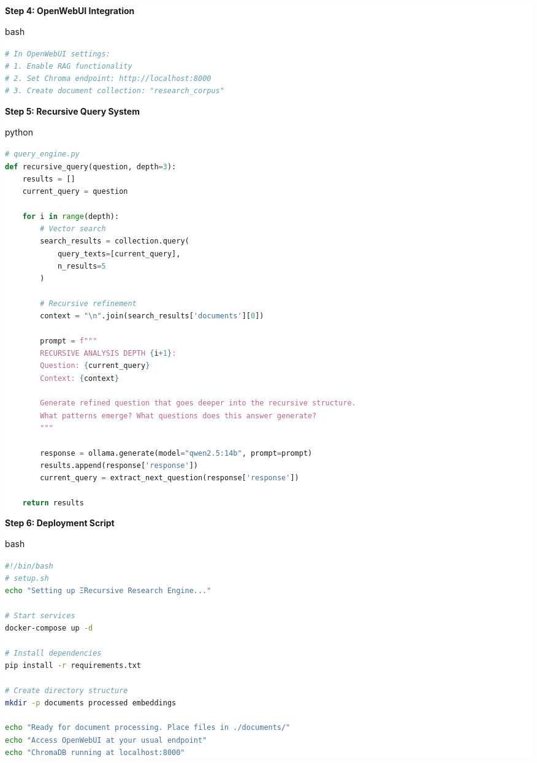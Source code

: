 **Step 4: OpenWebUI Integration**

bash

```bash
# In OpenWebUI settings:
# 1. Enable RAG functionality
# 2. Set Chroma endpoint: http://localhost:8000
# 3. Create document collection: "research_corpus"
```

**Step 5: Recursive Query System**

python

```python
# query_engine.py
def recursive_query(question, depth=3):
    results = []
    current_query = question
    
    for i in range(depth):
        # Vector search
        search_results = collection.query(
            query_texts=[current_query],
            n_results=5
        )
        
        # Recursive refinement
        context = "\n".join(search_results['documents'][0])
        
        prompt = f"""
        RECURSIVE ANALYSIS DEPTH {i+1}:
        Question: {current_query}
        Context: {context}
        
        Generate refined question that goes deeper into the recursive structure.
        What patterns emerge? What questions does this answer generate?
        """
        
        response = ollama.generate(model="qwen2.5:14b", prompt=prompt)
        results.append(response['response'])
        current_query = extract_next_question(response['response'])
    
    return results
```

**Step 6: Deployment Script**

bash

```bash
#!/bin/bash
# setup.sh
echo "Setting up ΞRecursive Research Engine..."

# Start services
docker-compose up -d

# Install dependencies
pip install -r requirements.txt

# Create directory structure
mkdir -p documents processed embeddings

echo "Ready for document processing. Place files in ./documents/"
echo "Access OpenWebUI at your usual endpoint"
echo "ChromaDB running at localhost:8000"
```